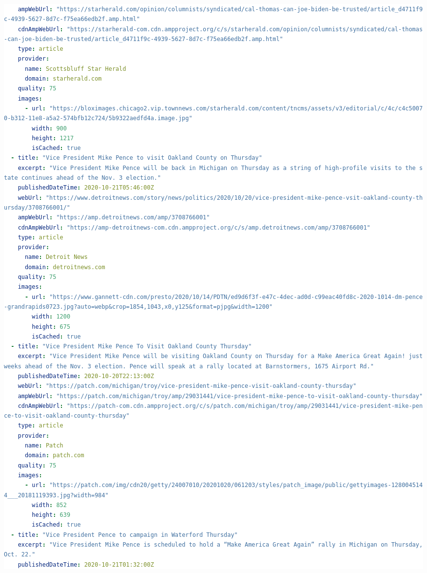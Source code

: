 ```yaml
    ampWebUrl: "https://starherald.com/opinion/columnists/syndicated/cal-thomas-can-joe-biden-be-trusted/article_d4711f9c-4939-5627-8d7c-f75ea66edb2f.amp.html"
    cdnAmpWebUrl: "https://starherald-com.cdn.ampproject.org/c/s/starherald.com/opinion/columnists/syndicated/cal-thomas-can-joe-biden-be-trusted/article_d4711f9c-4939-5627-8d7c-f75ea66edb2f.amp.html"
    type: article
    provider:
      name: Scottsbluff Star Herald
      domain: starherald.com
    quality: 75
    images:
      - url: "https://bloximages.chicago2.vip.townnews.com/starherald.com/content/tncms/assets/v3/editorial/c/4c/c4c50070-b312-11e8-a5a2-574bfb12c724/5b9322aedfd4a.image.jpg"
        width: 900
        height: 1217
        isCached: true
  - title: "Vice President Mike Pence to visit Oakland County on Thursday"
    excerpt: "Vice President Mike Pence will be back in Michigan on Thursday as a string of high-profile visits to the state continues ahead of the Nov. 3 election."
    publishedDateTime: 2020-10-21T05:46:00Z
    webUrl: "https://www.detroitnews.com/story/news/politics/2020/10/20/vice-president-mike-pence-vsit-oakland-county-thursday/3708766001/"
    ampWebUrl: "https://amp.detroitnews.com/amp/3708766001"
    cdnAmpWebUrl: "https://amp-detroitnews-com.cdn.ampproject.org/c/s/amp.detroitnews.com/amp/3708766001"
    type: article
    provider:
      name: Detroit News
      domain: detroitnews.com
    quality: 75
    images:
      - url: "https://www.gannett-cdn.com/presto/2020/10/14/PDTN/ed9d6f3f-e47c-4dec-ad0d-c99eac40fd8c-2020-1014-dm-pence-grandrapids0723.jpg?auto=webp&crop=1854,1043,x0,y125&format=pjpg&width=1200"
        width: 1200
        height: 675
        isCached: true
  - title: "Vice President Mike Pence To Visit Oakland County Thursday"
    excerpt: "Vice President Mike Pence will be visiting Oakland County on Thursday for a Make America Great Again! just weeks ahead of the Nov. 3 election. Pence will speak at a rally located at Barnstormers, 1675 Airport Rd."
    publishedDateTime: 2020-10-20T22:13:00Z
    webUrl: "https://patch.com/michigan/troy/vice-president-mike-pence-visit-oakland-county-thursday"
    ampWebUrl: "https://patch.com/michigan/troy/amp/29031441/vice-president-mike-pence-to-visit-oakland-county-thursday"
    cdnAmpWebUrl: "https://patch-com.cdn.ampproject.org/c/s/patch.com/michigan/troy/amp/29031441/vice-president-mike-pence-to-visit-oakland-county-thursday"
    type: article
    provider:
      name: Patch
      domain: patch.com
    quality: 75
    images:
      - url: "https://patch.com/img/cdn20/getty/24007010/20201020/061203/styles/patch_image/public/gettyimages-1280045144___20181119393.jpg?width=984"
        width: 852
        height: 639
        isCached: true
  - title: "Vice President Pence to campaign in Waterford Thursday"
    excerpt: "Vice President Mike Pence is scheduled to hold a “Make America Great Again” rally in Michigan on Thursday, Oct. 22."
    publishedDateTime: 2020-10-21T01:32:00Z
```
